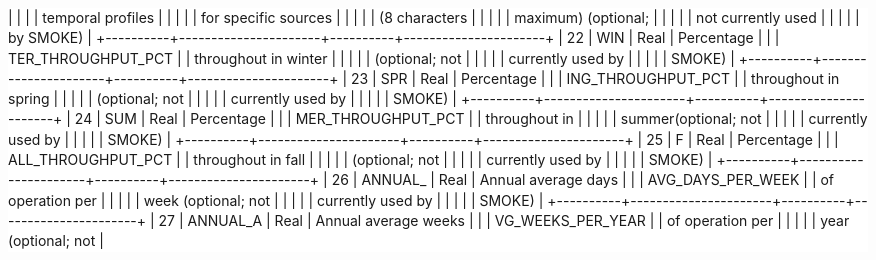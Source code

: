 |          |                      |          | temporal profiles    |
|          |                      |          | for specific sources |
|          |                      |          | (8 characters        |
|          |                      |          | maximum) (optional;  |
|          |                      |          | not currently used   |
|          |                      |          | by SMOKE)            |
+----------+----------------------+----------+----------------------+
| 22       | WIN                  | Real     | Percentage           |
|          | TER\_THROUGHPUT\_PCT |          | throughout in winter |
|          |                      |          | (optional; not       |
|          |                      |          | currently used by    |
|          |                      |          | SMOKE)               |
+----------+----------------------+----------+----------------------+
| 23       | SPR                  | Real     | Percentage           |
|          | ING\_THROUGHPUT\_PCT |          | throughout in spring |
|          |                      |          | (optional; not       |
|          |                      |          | currently used by    |
|          |                      |          | SMOKE)               |
+----------+----------------------+----------+----------------------+
| 24       | SUM                  | Real     | Percentage           |
|          | MER\_THROUGHPUT\_PCT |          | throughout in        |
|          |                      |          | summer(optional; not |
|          |                      |          | currently used by    |
|          |                      |          | SMOKE)               |
+----------+----------------------+----------+----------------------+
| 25       | F                    | Real     | Percentage           |
|          | ALL\_THROUGHPUT\_PCT |          | throughout in fall   |
|          |                      |          | (optional; not       |
|          |                      |          | currently used by    |
|          |                      |          | SMOKE)               |
+----------+----------------------+----------+----------------------+
| 26       | ANNUAL\_             | Real     | Annual average days  |
|          | AVG\_DAYS\_PER\_WEEK |          | of operation per     |
|          |                      |          | week (optional; not  |
|          |                      |          | currently used by    |
|          |                      |          | SMOKE)               |
+----------+----------------------+----------+----------------------+
| 27       | ANNUAL\_A            | Real     | Annual average weeks |
|          | VG\_WEEKS\_PER\_YEAR |          | of operation per     |
|          |                      |          | year (optional; not  |